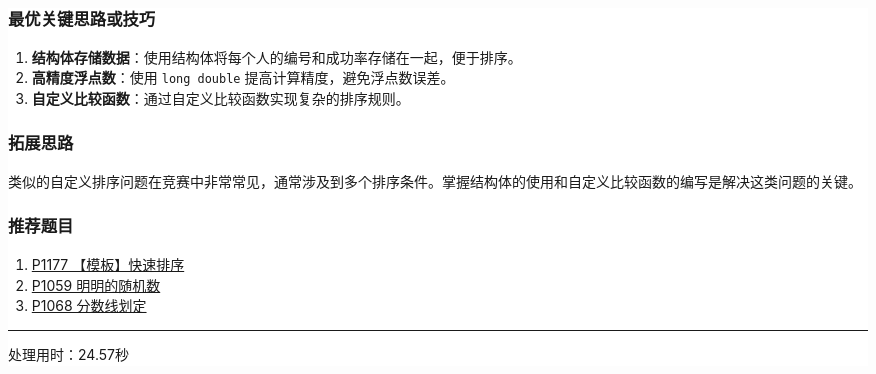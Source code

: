 ### 最优关键思路或技巧

1. **结构体存储数据**：使用结构体将每个人的编号和成功率存储在一起，便于排序。
2. **高精度浮点数**：使用 `long double` 提高计算精度，避免浮点数误差。
3. **自定义比较函数**：通过自定义比较函数实现复杂的排序规则。

### 拓展思路

类似的自定义排序问题在竞赛中非常常见，通常涉及到多个排序条件。掌握结构体的使用和自定义比较函数的编写是解决这类问题的关键。

### 推荐题目

1. [P1177 【模板】快速排序](https://www.luogu.com.cn/problem/P1177)
2. [P1059 明明的随机数](https://www.luogu.com.cn/problem/P1059)
3. [P1068 分数线划定](https://www.luogu.com.cn/problem/P1068)

---
处理用时：24.57秒